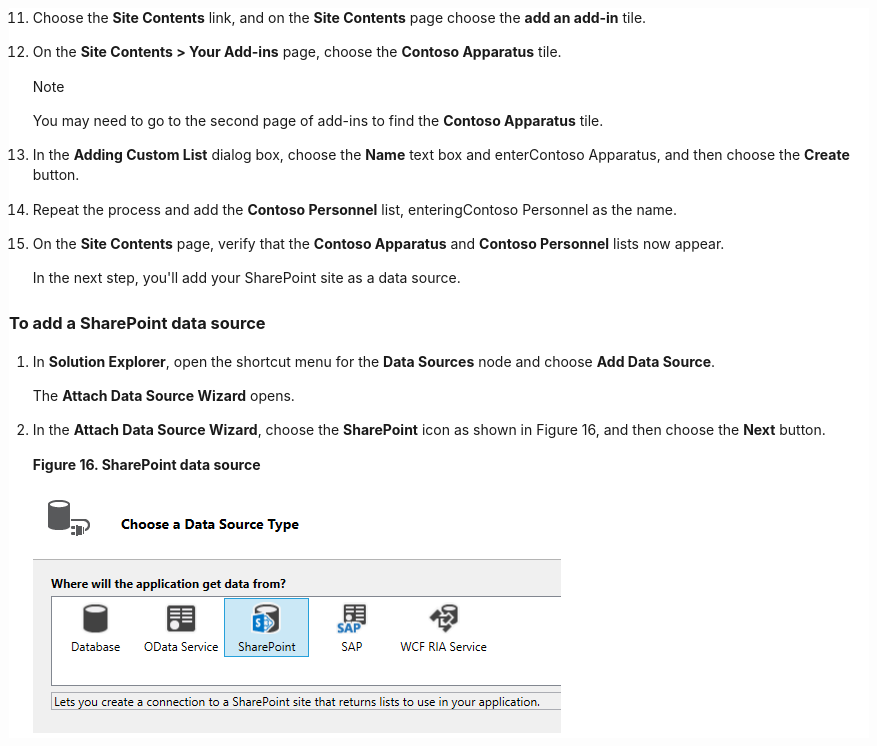 
  

  
11. Choose the **Site Contents** link, and on the **Site Contents** page choose the **add an add-in** tile.
    
  
12. On the **Site Contents > Your Add-ins** page, choose the **Contoso Apparatus** tile.
    
    > [!NOTE]
      > You may need to go to the second page of add-ins to find the **Contoso Apparatus** tile.
13. In the **Adding Custom List** dialog box, choose the **Name** text box and enterContoso Apparatus, and then choose the **Create** button.
    
  
14. Repeat the process and add the **Contoso Personnel** list, enteringContoso Personnel as the name.
    
  
15. On the **Site Contents** page, verify that the **Contoso Apparatus** and **Contoso Personnel** lists now appear.
    
    
  
    
    

    
    In the next step, you'll add your SharePoint site as a data source.
    
  

### To add a SharePoint data source


1. In **Solution Explorer**, open the shortcut menu for the **Data Sources** node and choose **Add Data Source**.
    
    The **Attach Data Source Wizard** opens.
    
  
2. In the **Attach Data Source Wizard**, choose the **SharePoint** icon as shown in Figure 16, and then choose the **Next** button.
    
   **Figure 16. SharePoint data source**

  

     ![SharePoint data source](images/CBA_IM_9.PNG)
  